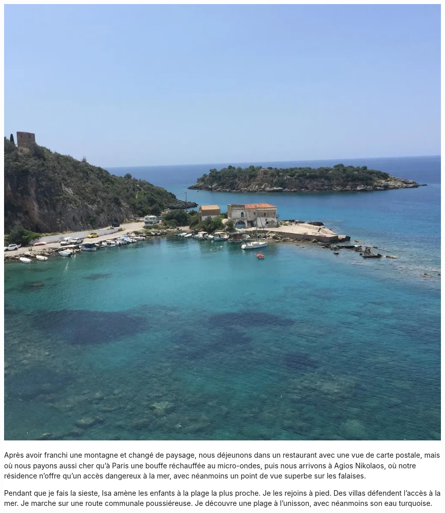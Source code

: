 ![Kalamitsi](_i/agios1.webp)

Après avoir franchi une montagne et changé de paysage, nous déjeunons dans un restaurant avec une vue de carte postale, mais où nous payons aussi cher qu’à Paris une bouffe réchauffée au micro-ondes, puis nous arrivons à Agios Nikolaos, où notre résidence n’offre qu’un accès dangereux à la mer, avec néanmoins un point de vue superbe sur les falaises.

Pendant que je fais la sieste, Isa amène les enfants à la plage la plus proche. Je les rejoins à pied. Des villas défendent l’accès à la mer. Je marche sur une route communale poussiéreuse. Je découvre une plage à l’unisson, avec néanmoins son eau turquoise.
